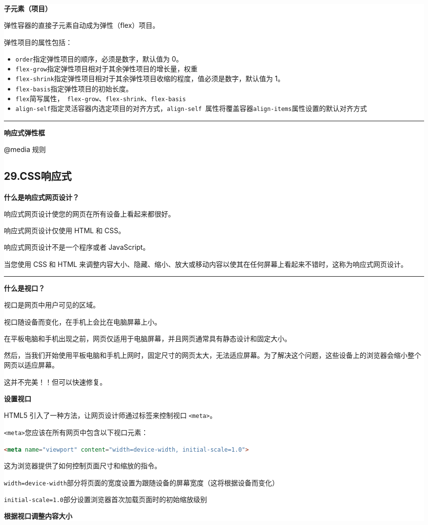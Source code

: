 
**子元素（项目）**

弹性容器的直接子元素自动成为弹性（flex）项目。

弹性项目的属性包括：

- `order`指定弹性项目的顺序，必须是数字，默认值为 0。
- `flex-grow`指定弹性项目相对于其余弹性项目的增长量，权重
- `flex-shrink`指定弹性项目相对于其余弹性项目收缩的程度，值必须是数字，默认值为 1。
- `flex-basis`指定弹性项目的初始长度。
- `flex`简写属性，` flex-grow`、`flex-shrink`、`flex-basis`
- `align-self`指定灵活容器内选定项目的对齐方式，`align-self `属性将覆盖容器`align-items`属性设置的默认对齐方式

---

**响应式弹性框**

@media 规则

## 29.CSS响应式

**什么是响应式网页设计？**

响应式网页设计使您的网页在所有设备上看起来都很好。

响应式网页设计仅使用 HTML 和 CSS。

响应式网页设计不是一个程序或者 JavaScript。

当您使用 CSS 和 HTML 来调整内容大小、隐藏、缩小、放大或移动内容以使其在任何屏幕上看起来不错时，这称为响应式网页设计。

---

**什么是视口？**

视口是网页中用户可见的区域。

视口随设备而变化，在手机上会比在电脑屏幕上小。

在平板电脑和手机出现之前，网页仅适用于电脑屏幕，并且网页通常具有静态设计和固定大小。

然后，当我们开始使用平板电脑和手机上网时，固定尺寸的网页太大，无法适应屏幕。为了解决这个问题，这些设备上的浏览器会缩小整个网页以适应屏幕。

这并不完美！！但可以快速修复。

**设置视口**

HTML5 引入了一种方法，让网页设计师通过标签来控制视口 `<meta>`。

`<meta>`您应该在所有网页中包含以下视口元素：

```html
<meta name="viewport" content="width=device-width, initial-scale=1.0">
```

这为浏览器提供了如何控制页面尺寸和缩放的指令。

`width=device-width`部分将页面的宽度设置为跟随设备的屏幕宽度（这将根据设备而变化）

`initial-scale=1.0`部分设置浏览器首次加载页面时的初始缩放级别

**根据视口调整内容大小**
